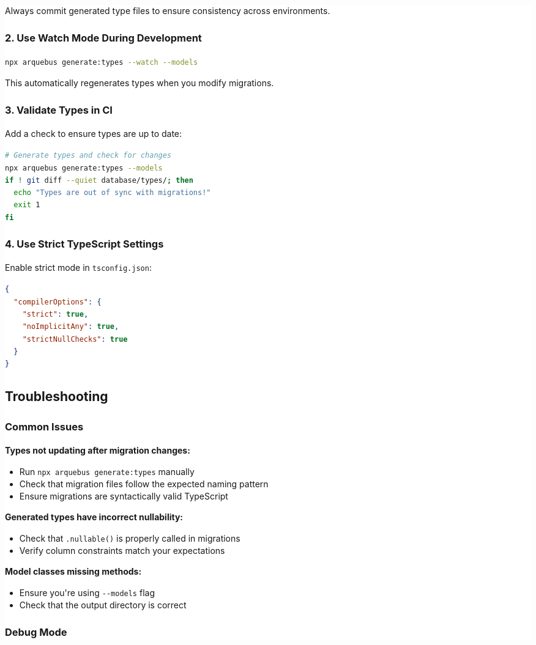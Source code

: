 Always commit generated type files to ensure consistency across environments.

### 2. Use Watch Mode During Development

```bash
npx arquebus generate:types --watch --models
```

This automatically regenerates types when you modify migrations.

### 3. Validate Types in CI

Add a check to ensure types are up to date:

```bash
# Generate types and check for changes
npx arquebus generate:types --models
if ! git diff --quiet database/types/; then
  echo "Types are out of sync with migrations!"
  exit 1
fi
```

### 4. Use Strict TypeScript Settings

Enable strict mode in `tsconfig.json`:

```json
{
  "compilerOptions": {
    "strict": true,
    "noImplicitAny": true,
    "strictNullChecks": true
  }
}
```

## Troubleshooting

### Common Issues

**Types not updating after migration changes:**
- Run `npx arquebus generate:types` manually
- Check that migration files follow the expected naming pattern
- Ensure migrations are syntactically valid TypeScript

**Generated types have incorrect nullability:**
- Check that `.nullable()` is properly called in migrations
- Verify column constraints match your expectations

**Model classes missing methods:**
- Ensure you're using `--models` flag
- Check that the output directory is correct

### Debug Mode
